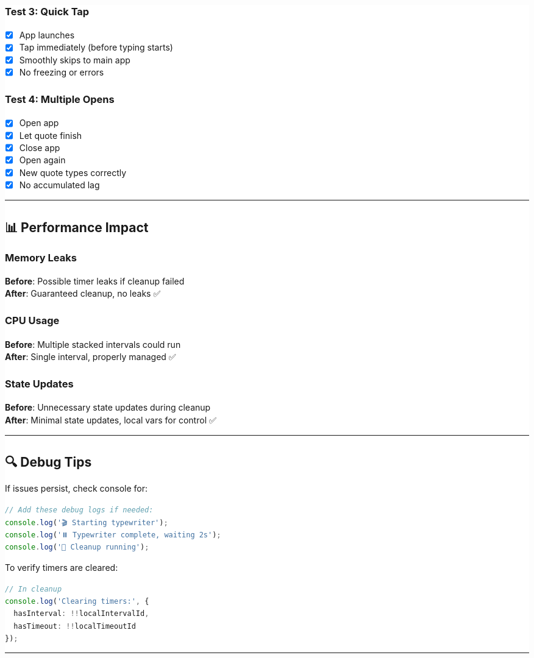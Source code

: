 ### Test 3: Quick Tap
- [x] App launches
- [x] Tap immediately (before typing starts)
- [x] Smoothly skips to main app
- [x] No freezing or errors

### Test 4: Multiple Opens
- [x] Open app
- [x] Let quote finish
- [x] Close app
- [x] Open again
- [x] New quote types correctly
- [x] No accumulated lag

---

## 📊 Performance Impact

### Memory Leaks
**Before**: Possible timer leaks if cleanup failed  
**After**: Guaranteed cleanup, no leaks ✅

### CPU Usage
**Before**: Multiple stacked intervals could run  
**After**: Single interval, properly managed ✅

### State Updates
**Before**: Unnecessary state updates during cleanup  
**After**: Minimal state updates, local vars for control ✅

---

## 🔍 Debug Tips

If issues persist, check console for:

```typescript
// Add these debug logs if needed:
console.log('🎬 Starting typewriter');
console.log('⏸️ Typewriter complete, waiting 2s');
console.log('🧹 Cleanup running');
```

To verify timers are cleared:
```typescript
// In cleanup
console.log('Clearing timers:', { 
  hasInterval: !!localIntervalId, 
  hasTimeout: !!localTimeoutId 
});
```

---